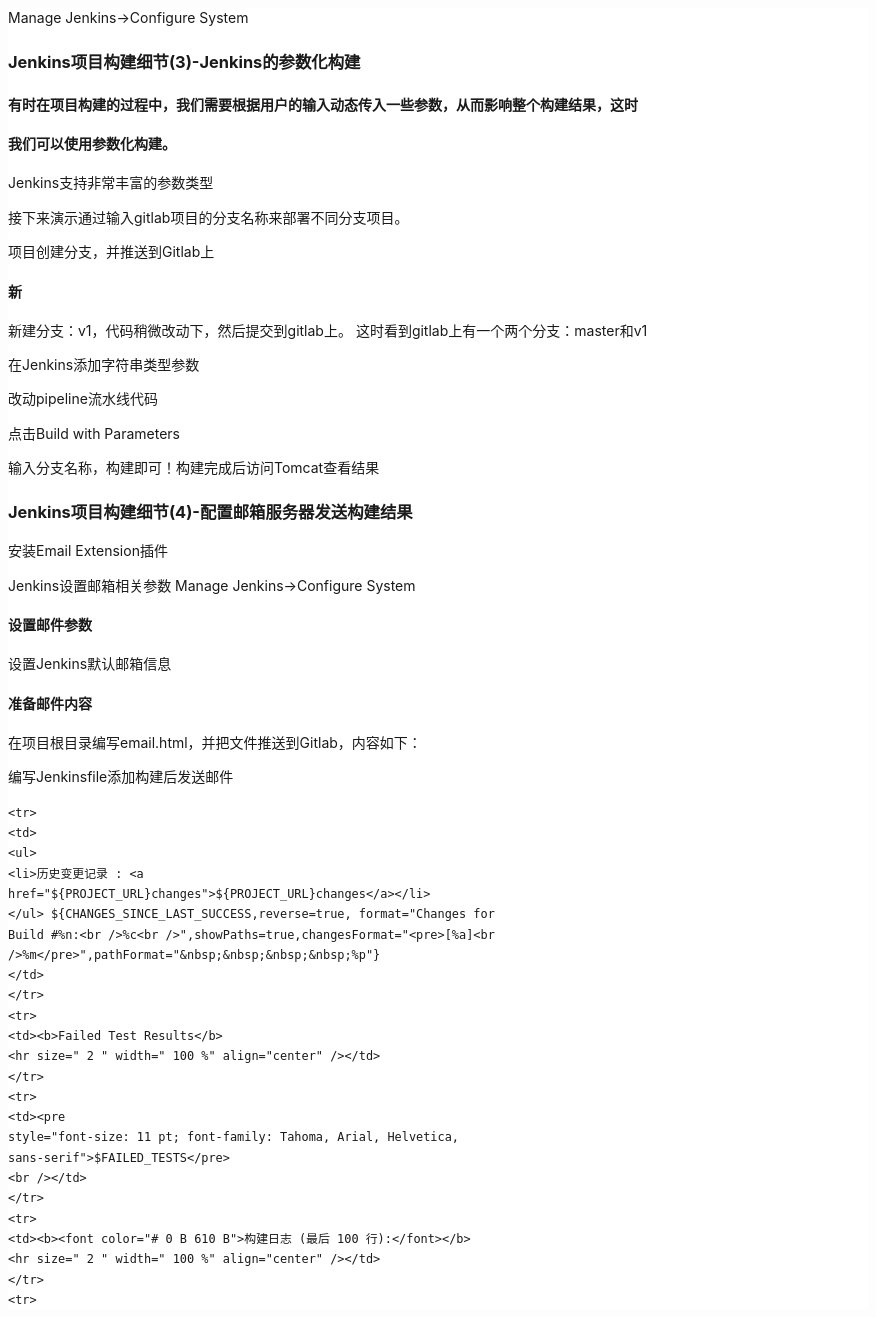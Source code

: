 Manage Jenkins->Configure System

### Jenkins项目构建细节(3)-Jenkins的参数化构建

#### 有时在项目构建的过程中，我们需要根据用户的输入动态传入一些参数，从而影响整个构建结果，这时

#### 我们可以使用参数化构建。

Jenkins支持非常丰富的参数类型

接下来演示通过输入gitlab项目的分支名称来部署不同分支项目。

项目创建分支，并推送到Gitlab上

#### 新

新建分支：v1，代码稍微改动下，然后提交到gitlab上。
这时看到gitlab上有一个两个分支：master和v1

在Jenkins添加字符串类型参数

改动pipeline流水线代码

点击Build with Parameters

输入分支名称，构建即可！构建完成后访问Tomcat查看结果

### Jenkins项目构建细节(4)-配置邮箱服务器发送构建结果

安装Email Extension插件

Jenkins设置邮箱相关参数
Manage Jenkins->Configure System

#### 设置邮件参数

设置Jenkins默认邮箱信息

#### 准备邮件内容

在项目根目录编写email.html，并把文件推送到Gitlab，内容如下：

编写Jenkinsfile添加构建后发送邮件

```
<tr>
<td>
<ul>
<li>历史变更记录 : <a
href="${PROJECT_URL}changes">${PROJECT_URL}changes</a></li>
</ul> ${CHANGES_SINCE_LAST_SUCCESS,reverse=true, format="Changes for
Build #%n:<br />%c<br />",showPaths=true,changesFormat="<pre>[%a]<br
/>%m</pre>",pathFormat="&nbsp;&nbsp;&nbsp;&nbsp;%p"}
</td>
</tr>
<tr>
<td><b>Failed Test Results</b>
<hr size=" 2 " width=" 100 %" align="center" /></td>
</tr>
<tr>
<td><pre
style="font-size: 11 pt; font-family: Tahoma, Arial, Helvetica,
sans-serif">$FAILED_TESTS</pre>
<br /></td>
</tr>
<tr>
<td><b><font color="# 0 B 610 B">构建日志 (最后 100 行):</font></b>
<hr size=" 2 " width=" 100 %" align="center" /></td>
</tr>
<tr>
```